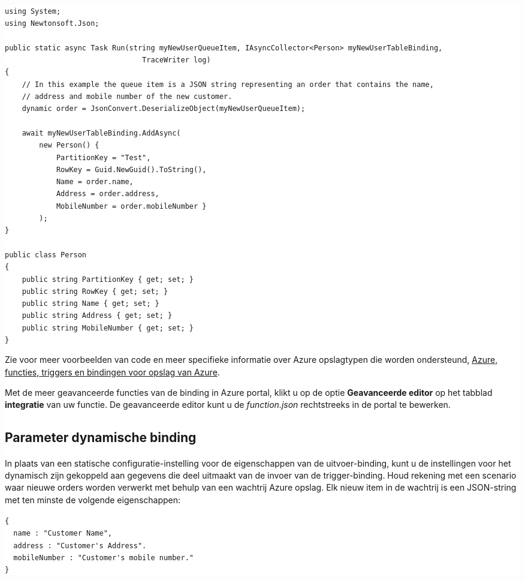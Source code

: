     using System;
    using Newtonsoft.Json;

    public static async Task Run(string myNewUserQueueItem, IAsyncCollector<Person> myNewUserTableBinding, 
                                    TraceWriter log)
    {
        // In this example the queue item is a JSON string representing an order that contains the name, 
        // address and mobile number of the new customer.
        dynamic order = JsonConvert.DeserializeObject(myNewUserQueueItem);
    
        await myNewUserTableBinding.AddAsync(
            new Person() { 
                PartitionKey = "Test", 
                RowKey = Guid.NewGuid().ToString(), 
                Name = order.name,
                Address = order.address,
                MobileNumber = order.mobileNumber }
            );
    }
    
    public class Person
    {
        public string PartitionKey { get; set; }
        public string RowKey { get; set; }
        public string Name { get; set; }
        public string Address { get; set; }
        public string MobileNumber { get; set; }
    }

Zie voor meer voorbeelden van code en meer specifieke informatie over Azure opslagtypen die worden ondersteund, [Azure, functies, triggers en bindingen voor opslag van Azure](functions-bindings-storage.md).


Met de meer geavanceerde functies van de binding in Azure portal, klikt u op de optie **Geavanceerde editor** op het tabblad **integratie** van uw functie. De geavanceerde editor kunt u de *function.json* rechtstreeks in de portal te bewerken.

## <a name="dynamic-parameter-binding"></a>Parameter dynamische binding 

In plaats van een statische configuratie-instelling voor de eigenschappen van de uitvoer-binding, kunt u de instellingen voor het dynamisch zijn gekoppeld aan gegevens die deel uitmaakt van de invoer van de trigger-binding. Houd rekening met een scenario waar nieuwe orders worden verwerkt met behulp van een wachtrij Azure opslag. Elk nieuw item in de wachtrij is een JSON-string met ten minste de volgende eigenschappen:

    {
      name : "Customer Name",
      address : "Customer's Address".
      mobileNumber : "Customer's mobile number."
    }
